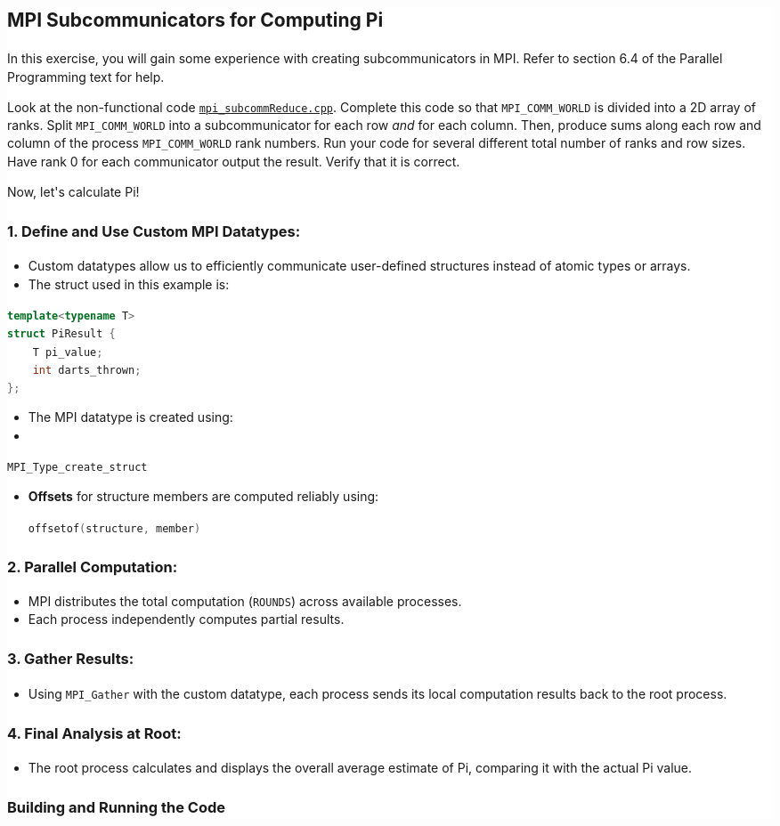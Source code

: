## MPI Subcommunicators for Computing Pi 

In this exercise, you will gain some experience with creating subcommunicators in MPI. Refer to section 6.4 of the Parallel Programming text for help.

Look at the non-functional code [`mpi_subcommReduce.cpp`](mpi_subcommReduce.cpp). Complete this code so that `MPI_COMM_WORLD` is divided into a 2D array of ranks. Split `MPI_COMM_WORLD` into a subcommunicator for each row _and_ for each column. Then, produce sums along each row and column of the process `MPI_COMM_WORLD` rank numbers. Run your code for several different total number of ranks and row sizes. Have rank 0 for each communicator output the result. Verify that it is correct.

Now, let's calculate Pi!

### 1. **Define and Use Custom MPI Datatypes:**

- Custom datatypes allow us to efficiently communicate user-defined structures instead of atomic types or arrays.
- The struct used in this example is:
  
```cpp
template<typename T>
struct PiResult {
    T pi_value;
    int darts_thrown;
};
```

- The MPI datatype is created using:
- 

  ```cpp
  MPI_Type_create_struct
  ```

- **Offsets** for structure members are computed reliably using:

  ```cpp
  offsetof(structure, member)
  ```

### 2. **Parallel Computation:**

- MPI distributes the total computation (`ROUNDS`) across available processes.
- Each process independently computes partial results.

### 3. **Gather Results:**

- Using `MPI_Gather` with the custom datatype, each process sends its local computation results back to the root process.

### 4. **Final Analysis at Root:**

- The root process calculates and displays the overall average estimate of Pi, comparing it with the actual Pi value.

### Building and Running the Code
